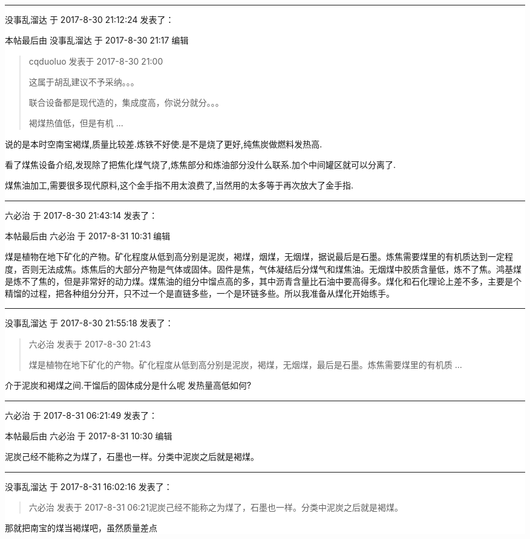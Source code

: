 ---------

没事乱溜达 于 2017-8-30 21:12:24 发表了：

本帖最后由 没事乱溜达 于 2017-8-30 21:17 编辑 


> 
> cqduoluo 发表于 2017-8-30 21:00
> 
> 这属于胡乱建议不予采纳。。。
> 
> 联合设备都是现代造的，集成度高，你说分就分。。。
> 
> 褐煤热值低，但是有机 ...



说的是本时空南宝褐煤,质量比较差.炼铁不好使.是不是烧了更好,纯焦炭做燃料发热高.

看了煤焦设备介绍,发现除了把焦化煤气烧了,炼焦部分和炼油部分没什么联系.加个中间罐区就可以分离了.

煤焦油加工,需要很多现代原料,这个金手指不用太浪费了,当然用的太多等于再次放大了金手指.

---------

六必治 于 2017-8-30 21:43:14 发表了：

本帖最后由 六必治 于 2017-8-31 10:31 编辑 

煤是植物在地下矿化的产物。矿化程度从低到高分别是泥炭，褐煤，烟煤，无烟煤，据说最后是石墨。炼焦需要煤里的有机质达到一定程度，否则无法成焦。炼焦后的大部分产物是气体或固体。固件是焦，气体凝结后分煤气和煤焦油。无烟煤中胶质含量低，炼不了焦。鸿基煤是炼不了焦的，但是非常好的动力煤。煤焦油的组分中馏点高的多，其中沥青含量比石油中要高得多。煤化和石化理论上差不多，主要是个精馏的过程，把各种组分分开，只不过一个是直链多些，一个是环链多些。所以我准备从煤化开始练手。

---------

没事乱溜达 于 2017-8-30 21:55:18 发表了：

> 六必治 发表于 2017-8-30 21:43
> 
> 煤是植物在地下矿化的产物。矿化程度从低到高分别是泥炭，褐煤，无烟煤，最后是石墨。炼焦需要煤里的有机质 ...



介于泥炭和褐煤之间.干馏后的固体成分是什么呢 发热量高低如何?

---------

六必治 于 2017-8-31 06:21:49 发表了：

本帖最后由 六必治 于 2017-8-31 10:30 编辑 

泥炭己经不能称之为煤了，石墨也一样。分类中泥炭之后就是褐煤。

---------

没事乱溜达 于 2017-8-31 16:02:16 发表了：

> 六必治 发表于 2017-8-31 06:21泥炭己经不能称之为煤了，石墨也一样。分类中泥炭之后就是褐煤。



那就把南宝的煤当褐煤吧，虽然质量差点
